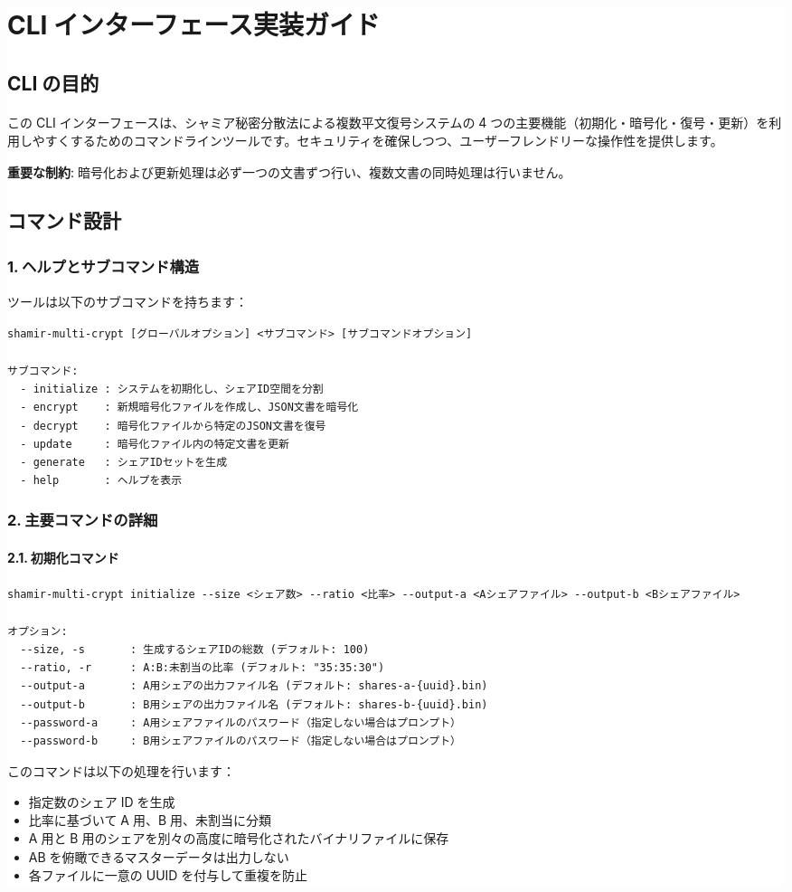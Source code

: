 # CLI インターフェース実装ガイド

## CLI の目的

この CLI インターフェースは、シャミア秘密分散法による複数平文復号システムの 4 つの主要機能（初期化・暗号化・復号・更新）を利用しやすくするためのコマンドラインツールです。セキュリティを確保しつつ、ユーザーフレンドリーな操作性を提供します。

**重要な制約**: 暗号化および更新処理は必ず一つの文書ずつ行い、複数文書の同時処理は行いません。

## コマンド設計

### 1. ヘルプとサブコマンド構造

ツールは以下のサブコマンドを持ちます：

```
shamir-multi-crypt [グローバルオプション] <サブコマンド> [サブコマンドオプション]

サブコマンド:
  - initialize : システムを初期化し、シェアID空間を分割
  - encrypt    : 新規暗号化ファイルを作成し、JSON文書を暗号化
  - decrypt    : 暗号化ファイルから特定のJSON文書を復号
  - update     : 暗号化ファイル内の特定文書を更新
  - generate   : シェアIDセットを生成
  - help       : ヘルプを表示
```

### 2. 主要コマンドの詳細

#### 2.1. 初期化コマンド

```
shamir-multi-crypt initialize --size <シェア数> --ratio <比率> --output-a <Aシェアファイル> --output-b <Bシェアファイル>

オプション:
  --size, -s       : 生成するシェアIDの総数 (デフォルト: 100)
  --ratio, -r      : A:B:未割当の比率 (デフォルト: "35:35:30")
  --output-a       : A用シェアの出力ファイル名 (デフォルト: shares-a-{uuid}.bin)
  --output-b       : B用シェアの出力ファイル名 (デフォルト: shares-b-{uuid}.bin)
  --password-a     : A用シェアファイルのパスワード（指定しない場合はプロンプト）
  --password-b     : B用シェアファイルのパスワード（指定しない場合はプロンプト）
```

このコマンドは以下の処理を行います：

- 指定数のシェア ID を生成
- 比率に基づいて A 用、B 用、未割当に分類
- A 用と B 用のシェアを別々の高度に暗号化されたバイナリファイルに保存
- AB を俯瞰できるマスターデータは出力しない
- 各ファイルに一意の UUID を付与して重複を防止
